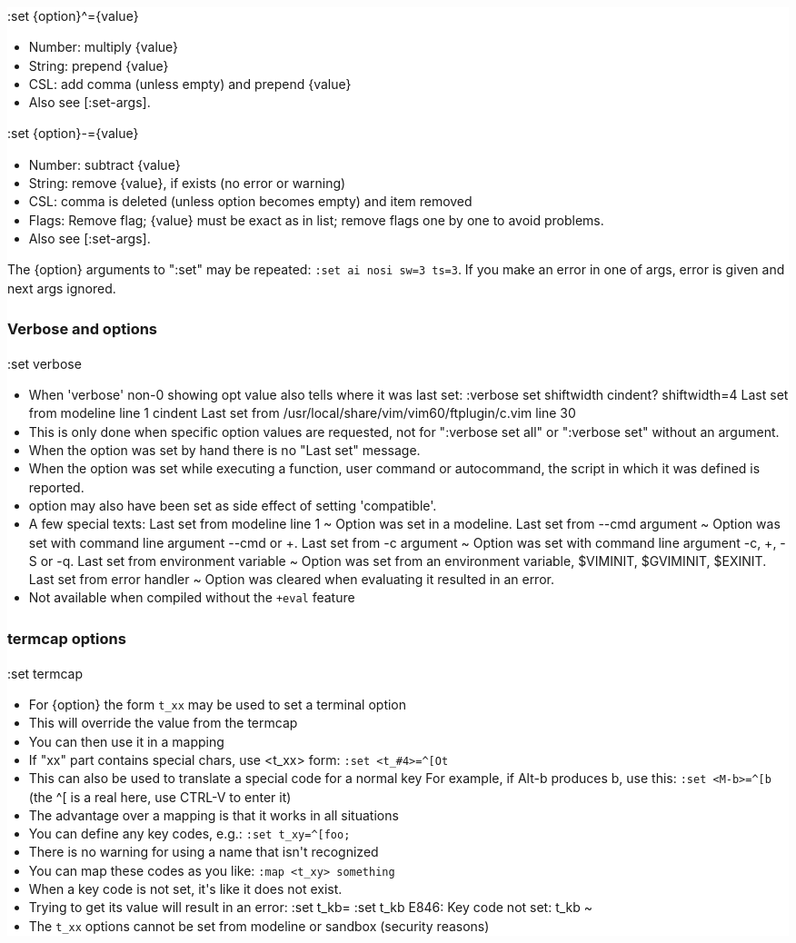 :set {option}^={value}
- Number: multiply {value}
- String: prepend {value}
- CSL: add comma (unless empty) and prepend {value}
- Also see [:set-args].

:set {option}-={value}
- Number: subtract {value}
- String: remove {value}, if exists (no error or warning)
- CSL: comma is deleted (unless option becomes empty) and item removed
- Flags: Remove flag; {value} must be exact as in list; remove flags one by one to avoid problems.
- Also see [:set-args].


The {option} arguments to ":set" may be repeated: `:set ai nosi sw=3 ts=3`. 
If you make an error in one of args, error is given and next args ignored.

### Verbose and options

:set verbose
- When 'verbose' non-0 showing opt value also tells where it was last set:
    :verbose set shiftwidth cindent?
    shiftwidth=4
    Last set from modeline line 1
    cindent
    Last set from /usr/local/share/vim/vim60/ftplugin/c.vim line 30
- This is only done when specific option values are requested, not for ":verbose set all" or ":verbose set" without an argument.
- When the option was set by hand there is no "Last set" message.
- When the option was set while executing a function, user command or autocommand, the script in which it was defined is reported.
- option may also have been set as side effect of setting 'compatible'.
- A few special texts:
    Last set from modeline line 1 ~
    Option was set in a modeline.
    Last set from --cmd argument ~
    Option was set with command line argument --cmd or +.
    Last set from -c argument ~
    Option was set with command line argument -c, +, -S or -q.
    Last set from environment variable ~
    Option was set from an environment variable, $VIMINIT, $GVIMINIT, $EXINIT.
    Last set from error handler ~
    Option was cleared when evaluating it resulted in an error.
- Not available when compiled without the `+eval` feature

### termcap options

:set termcap
- For {option} the form `t_xx` may be used to set a terminal option
- This will override the value from the termcap
- You can then use it in a mapping
- If "xx" part contains special chars, use <t_xx> form: `:set <t_#4>=^[Ot`
- This can also be used to translate a special code for a normal key
  For example, if Alt-b produces <Esc>b, use this: `:set <M-b>=^[b`
  (the ^[ is a real <Esc> here, use CTRL-V <Esc> to enter it)
- The advantage over a mapping is that it works in all situations
- You can define any key codes, e.g.: `:set t_xy=^[foo;`
- There is no warning for using a name that isn't recognized
- You can map these codes as you like: `:map <t_xy> something`
- When a key code is not set, it's like it does not exist.
- Trying to get its value will result in an error:
  :set t_kb=
  :set t_kb
  E846: Key code not set: t_kb ~
- The `t_xx` options cannot be set from modeline or sandbox (security reasons)
